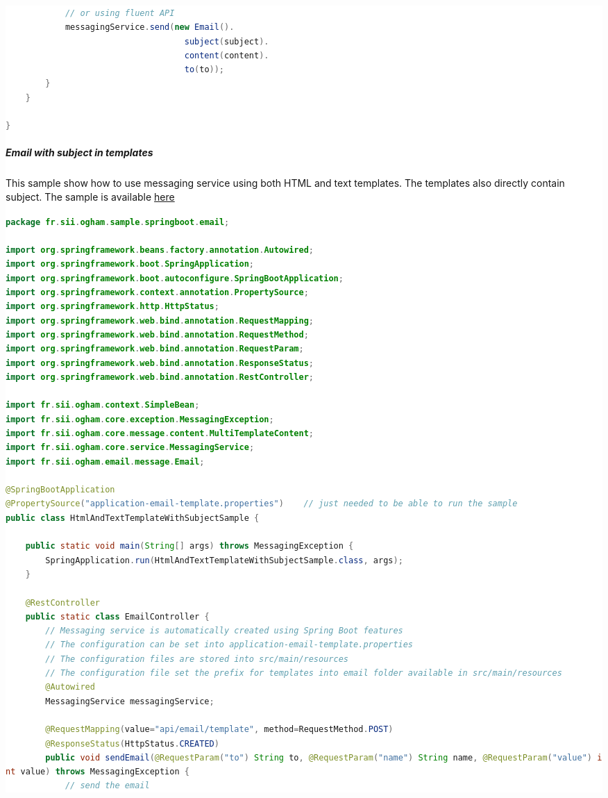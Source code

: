 ```java
			// or using fluent API
			messagingService.send(new Email().
									subject(subject).
									content(content).
									to(to));
		}
	}

}

```


##### Email with subject in templates

This sample show how to use messaging service using both HTML and text templates. The templates also directly contain subject. The sample is available [here](https://github.com/groupe-sii/ogham/blob/master/sample-spring-usage/src/main/java/fr/sii/ogham/sample/springboot/email/HtmlAndTextTemplateWithSubjectSample.java)

```java
package fr.sii.ogham.sample.springboot.email;

import org.springframework.beans.factory.annotation.Autowired;
import org.springframework.boot.SpringApplication;
import org.springframework.boot.autoconfigure.SpringBootApplication;
import org.springframework.context.annotation.PropertySource;
import org.springframework.http.HttpStatus;
import org.springframework.web.bind.annotation.RequestMapping;
import org.springframework.web.bind.annotation.RequestMethod;
import org.springframework.web.bind.annotation.RequestParam;
import org.springframework.web.bind.annotation.ResponseStatus;
import org.springframework.web.bind.annotation.RestController;

import fr.sii.ogham.context.SimpleBean;
import fr.sii.ogham.core.exception.MessagingException;
import fr.sii.ogham.core.message.content.MultiTemplateContent;
import fr.sii.ogham.core.service.MessagingService;
import fr.sii.ogham.email.message.Email;

@SpringBootApplication
@PropertySource("application-email-template.properties")	// just needed to be able to run the sample
public class HtmlAndTextTemplateWithSubjectSample {

	public static void main(String[] args) throws MessagingException {
		SpringApplication.run(HtmlAndTextTemplateWithSubjectSample.class, args);
	}
	
	@RestController
	public static class EmailController {
		// Messaging service is automatically created using Spring Boot features
		// The configuration can be set into application-email-template.properties
		// The configuration files are stored into src/main/resources
		// The configuration file set the prefix for templates into email folder available in src/main/resources
		@Autowired
		MessagingService messagingService;
		
		@RequestMapping(value="api/email/template", method=RequestMethod.POST)
		@ResponseStatus(HttpStatus.CREATED)
		public void sendEmail(@RequestParam("to") String to, @RequestParam("name") String name, @RequestParam("value") int value) throws MessagingException {
			// send the email
```